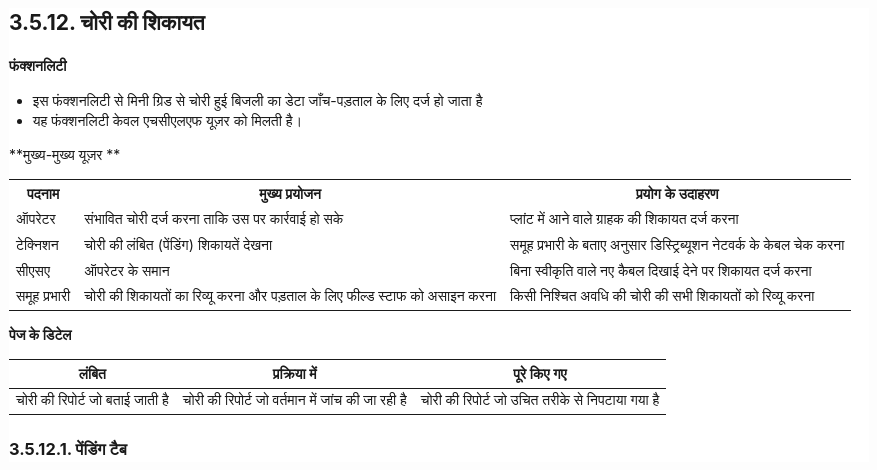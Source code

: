 ## 3.5.12. चोरी की शिकायत
**फंक्शनलिटी**
* इस फंक्शनलिटी से मिनी ग्रिड से चोरी हुई बिजली का डेटा जाँच-पड़ताल के लिए दर्ज हो जाता है 
* यह फंक्शनलिटी केवल एचसीएलएफ यूज़र को मिलती है।

**मुख्य-मुख्य यूज़र **
<table>
  <tr>
    <th>पदनाम</th>
    <th>मुख्य प्रयोजन</th>
    <th>प्रयोग के उदाहरण</th>
  </tr>
  <tr>
    <td>ऑपरेटर</td>
    <td>संभावित चोरी दर्ज करना ताकि उस पर कार्रवाई हो सके</td>
    <td>प्लांट में आने वाले ग्राहक की शिकायत दर्ज करना</td>
  </tr>
  <tr>
    <td>टेक्निशन</td>
    <td>चोरी की लंबित (पेंडिंग) शिकायतें देखना</td>
    <td>समूह प्रभारी के बताए अनुसार डिस्ट्रिब्यूशन नेटवर्क के केबल चेक करना</td>
  </tr>
  <tr>
    <td>सीएसए</td>
    <td>ऑपरेटर के समान</td>
    <td>बिना स्वीकृति वाले नए कैबल दिखाई देने पर शिकायत दर्ज करना</td>
  </tr>
  <tr>
    <td>समूह प्रभारी</td>
    <td>चोरी की शिकायतों का रिव्यू करना और पड़ताल के लिए फील्ड स्टाफ को असाइन करना</td>
    <td>किसी निश्चित अवधि की चोरी की सभी शिकायतों को रिव्यू करना</td>
  </tr>
</table>


**पेज के डिटेल**

| लंबित | प्रक्रिया में | पूरे किए गए |
|---|---|---|
| चोरी की रिपोर्ट जो बताई जाती है | चोरी की रिपोर्ट जो वर्तमान में जांच की जा रही है | चोरी की रिपोर्ट जो उचित तरीके से निपटाया गया है |

### 3.5.12.1. पेंडिंग टैब